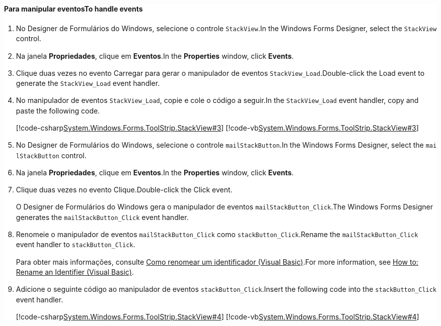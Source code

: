 #### <a name="to-handle-events"></a><span data-ttu-id="2891f-165">Para manipular eventos</span><span class="sxs-lookup"><span data-stu-id="2891f-165">To handle events</span></span>  
  
1.  <span data-ttu-id="2891f-166">No Designer de Formulários do Windows, selecione o controle `StackView`.</span><span class="sxs-lookup"><span data-stu-id="2891f-166">In the Windows Forms Designer, select the `StackView` control.</span></span>  
  
2.  <span data-ttu-id="2891f-167">Na janela **Propriedades**, clique em **Eventos**.</span><span class="sxs-lookup"><span data-stu-id="2891f-167">In the **Properties** window, click **Events**.</span></span>  
  
3.  <span data-ttu-id="2891f-168">Clique duas vezes no evento Carregar para gerar o manipulador de eventos `StackView_Load`.</span><span class="sxs-lookup"><span data-stu-id="2891f-168">Double-click the Load event to generate the `StackView_Load` event handler.</span></span>  
  
4.  <span data-ttu-id="2891f-169">No manipulador de eventos `StackView_Load`, copie e cole o código a seguir.</span><span class="sxs-lookup"><span data-stu-id="2891f-169">In the `StackView_Load` event handler, copy and paste the following code.</span></span>  
  
     [!code-csharp[System.Windows.Forms.ToolStrip.StackView#3](../../../../samples/snippets/csharp/VS_Snippets_Winforms/System.Windows.Forms.ToolStrip.StackView/CS/StackView.cs#3)]
     [!code-vb[System.Windows.Forms.ToolStrip.StackView#3](../../../../samples/snippets/visualbasic/VS_Snippets_Winforms/System.Windows.Forms.ToolStrip.StackView/VB/StackView.vb#3)]  
  
5.  <span data-ttu-id="2891f-170">No Designer de Formulários do Windows, selecione o controle `mailStackButton`.</span><span class="sxs-lookup"><span data-stu-id="2891f-170">In the Windows Forms Designer, select the `mailStackButton` control.</span></span>  
  
6.  <span data-ttu-id="2891f-171">Na janela **Propriedades**, clique em **Eventos**.</span><span class="sxs-lookup"><span data-stu-id="2891f-171">In the **Properties** window, click **Events**.</span></span>  
  
7.  <span data-ttu-id="2891f-172">Clique duas vezes no evento Clique.</span><span class="sxs-lookup"><span data-stu-id="2891f-172">Double-click the Click event.</span></span>  
  
     <span data-ttu-id="2891f-173">O Designer de Formulários do Windows gera o manipulador de eventos `mailStackButton_Click`.</span><span class="sxs-lookup"><span data-stu-id="2891f-173">The Windows Forms Designer generates the `mailStackButton_Click` event handler.</span></span>  
  
8.  <span data-ttu-id="2891f-174">Renomeie o manipulador de eventos `mailStackButton_Click` como `stackButton_Click`.</span><span class="sxs-lookup"><span data-stu-id="2891f-174">Rename the `mailStackButton_Click` event handler to `stackButton_Click`.</span></span>  
  
     <span data-ttu-id="2891f-175">Para obter mais informações, consulte [Como renomear um identificador (Visual Basic)](https://msdn.microsoft.com/library/e5a5edf8-3dba-4119-81f4-fc2aba180e0c).</span><span class="sxs-lookup"><span data-stu-id="2891f-175">For more information, see [How to: Rename an Identifier (Visual Basic)](https://msdn.microsoft.com/library/e5a5edf8-3dba-4119-81f4-fc2aba180e0c).</span></span>  
  
9. <span data-ttu-id="2891f-176">Adicione o seguinte código ao manipulador de eventos `stackButton_Click`.</span><span class="sxs-lookup"><span data-stu-id="2891f-176">Insert the following code into the `stackButton_Click` event handler.</span></span>  
  
     [!code-csharp[System.Windows.Forms.ToolStrip.StackView#4](../../../../samples/snippets/csharp/VS_Snippets_Winforms/System.Windows.Forms.ToolStrip.StackView/CS/StackView.cs#4)]
     [!code-vb[System.Windows.Forms.ToolStrip.StackView#4](../../../../samples/snippets/visualbasic/VS_Snippets_Winforms/System.Windows.Forms.ToolStrip.StackView/VB/StackView.vb#4)]  
  